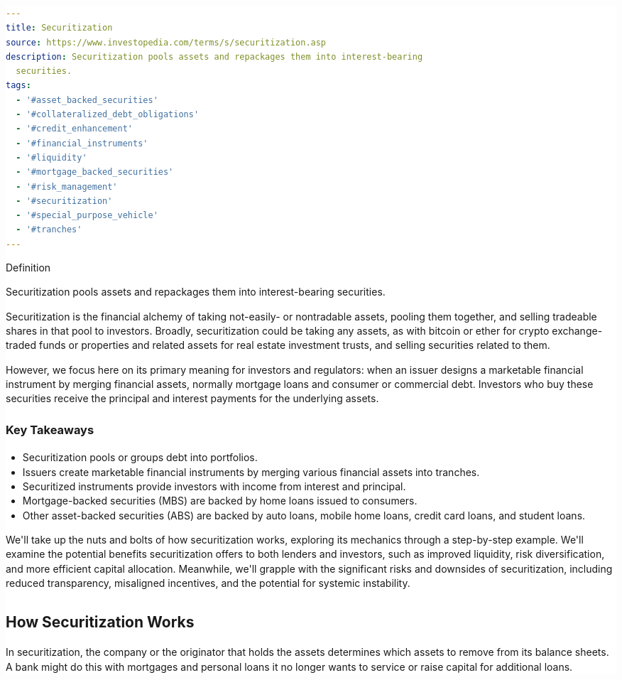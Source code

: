 ```yaml
---
title: Securitization
source: https://www.investopedia.com/terms/s/securitization.asp
description: Securitization pools assets and repackages them into interest-bearing
  securities.
tags:
  - '#asset_backed_securities'
  - '#collateralized_debt_obligations'
  - '#credit_enhancement'
  - '#financial_instruments'
  - '#liquidity'
  - '#mortgage_backed_securities'
  - '#risk_management'
  - '#securitization'
  - '#special_purpose_vehicle'
  - '#tranches'
---
```

Definition

Securitization pools assets and repackages them into interest-bearing securities.

Securitization is the financial alchemy of taking not-easily- or nontradable assets, pooling them together, and selling tradeable shares in that pool to investors. Broadly, securitization could be taking any assets, as with bitcoin or ether for crypto exchange-traded funds or properties and related assets for real estate investment trusts, and selling securities related to them.

However, we focus here on its primary meaning for investors and regulators: when an issuer designs a marketable financial instrument by merging financial assets, normally mortgage loans and consumer or commercial debt. Investors who buy these securities receive the principal and interest payments for the underlying assets.

### Key Takeaways

- Securitization pools or groups debt into portfolios.
- Issuers create marketable financial instruments by merging various financial assets into tranches.
- Securitized instruments provide investors with income from interest and principal.
- Mortgage-backed securities (MBS) are backed by home loans issued to consumers.
- Other asset-backed securities (ABS) are backed by auto loans, mobile home loans, credit card loans, and student loans.

We'll take up the nuts and bolts of how securitization works, exploring its mechanics through a step-by-step example. We'll examine the potential benefits securitization offers to both lenders and investors, such as improved liquidity, risk diversification, and more efficient capital allocation. Meanwhile, we'll grapple with the significant risks and downsides of securitization, including reduced transparency, misaligned incentives, and the potential for systemic instability.
## How Securitization Works

In securitization, the company or the originator that holds the assets determines which assets to remove from its balance sheets. A bank might do this with mortgages and personal loans it no longer wants to service or raise capital for additional loans.
